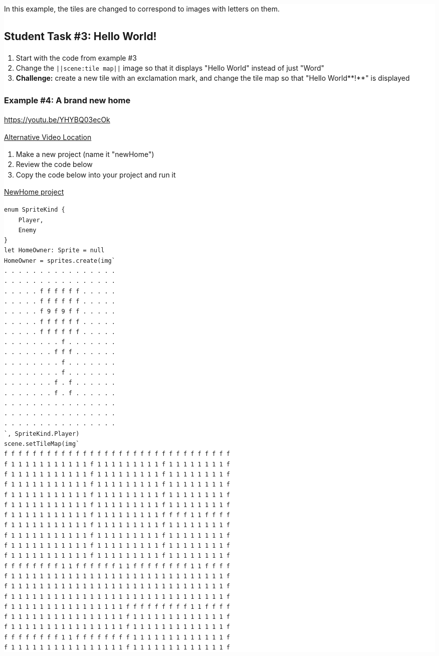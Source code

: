 In this example, the tiles are changed to correspond to images with letters on them.

## Student Task #3: Hello World!

1. Start with the code from example #3
2. Change the `||scene:tile map||` image so that it displays "Hello World" instead of just "Word"
3. **Challenge:** create a new tile with an exclamation mark, and change the tile map so that "Hello World**!**" is displayed

### Example #4: A brand new home

https://youtu.be/YHYBQ03ecOk

[Alternative Video Location](https://aka.ms/40544a-tilemap-home)

1. Make a new project (name it "newHome")
2. Review the code below
3. Copy the code below into your project and run it

[NewHome project](https://makecode.com/_2X5PdkLjp5p5)

```blocks
enum SpriteKind {
    Player,
    Enemy
}
let HomeOwner: Sprite = null
HomeOwner = sprites.create(img`
. . . . . . . . . . . . . . . . 
. . . . . . . . . . . . . . . . 
. . . . . f f f f f f . . . . . 
. . . . . f f f f f f . . . . . 
. . . . . f 9 f 9 f f . . . . . 
. . . . . f f f f f f . . . . . 
. . . . . f f f f f f . . . . . 
. . . . . . . . f . . . . . . . 
. . . . . . . f f f . . . . . . 
. . . . . . . . f . . . . . . . 
. . . . . . . . f . . . . . . . 
. . . . . . . f . f . . . . . . 
. . . . . . . f . f . . . . . . 
. . . . . . . . . . . . . . . . 
. . . . . . . . . . . . . . . . 
. . . . . . . . . . . . . . . . 
`, SpriteKind.Player)
scene.setTileMap(img`
f f f f f f f f f f f f f f f f f f f f f f f f f f f f f f f f 
f 1 1 1 1 1 1 1 1 1 1 1 f 1 1 1 1 1 1 1 1 1 f 1 1 1 1 1 1 1 1 f 
f 1 1 1 1 1 1 1 1 1 1 1 f 1 1 1 1 1 1 1 1 1 f 1 1 1 1 1 1 1 1 f 
f 1 1 1 1 1 1 1 1 1 1 1 f 1 1 1 1 1 1 1 1 1 f 1 1 1 1 1 1 1 1 f 
f 1 1 1 1 1 1 1 1 1 1 1 f 1 1 1 1 1 1 1 1 1 f 1 1 1 1 1 1 1 1 f 
f 1 1 1 1 1 1 1 1 1 1 1 f 1 1 1 1 1 1 1 1 1 f 1 1 1 1 1 1 1 1 f 
f 1 1 1 1 1 1 1 1 1 1 1 f 1 1 1 1 1 1 1 1 1 f f f f 1 1 f f f f 
f 1 1 1 1 1 1 1 1 1 1 1 f 1 1 1 1 1 1 1 1 1 f 1 1 1 1 1 1 1 1 f 
f 1 1 1 1 1 1 1 1 1 1 1 f 1 1 1 1 1 1 1 1 1 f 1 1 1 1 1 1 1 1 f 
f 1 1 1 1 1 1 1 1 1 1 1 f 1 1 1 1 1 1 1 1 1 f 1 1 1 1 1 1 1 1 f 
f 1 1 1 1 1 1 1 1 1 1 1 f 1 1 1 1 1 1 1 1 1 f 1 1 1 1 1 1 1 1 f 
f f f f f f f f 1 1 f f f f f f 1 1 f f f f f f f f 1 1 f f f f 
f 1 1 1 1 1 1 1 1 1 1 1 1 1 1 1 1 1 1 1 1 1 1 1 1 1 1 1 1 1 1 f 
f 1 1 1 1 1 1 1 1 1 1 1 1 1 1 1 1 1 1 1 1 1 1 1 1 1 1 1 1 1 1 f 
f 1 1 1 1 1 1 1 1 1 1 1 1 1 1 1 1 1 1 1 1 1 1 1 1 1 1 1 1 1 1 f 
f 1 1 1 1 1 1 1 1 1 1 1 1 1 1 1 1 f f f f f f f f f 1 1 f f f f 
f 1 1 1 1 1 1 1 1 1 1 1 1 1 1 1 1 f 1 1 1 1 1 1 1 1 1 1 1 1 1 f 
f 1 1 1 1 1 1 1 1 1 1 1 1 1 1 1 1 f 1 1 1 1 1 1 1 1 1 1 1 1 1 f 
f f f f f f f f 1 1 f f f f f f f f 1 1 1 1 1 1 1 1 1 1 1 1 1 f 
f 1 1 1 1 1 1 1 1 1 1 1 1 1 1 1 1 f 1 1 1 1 1 1 1 1 1 1 1 1 1 f 
```